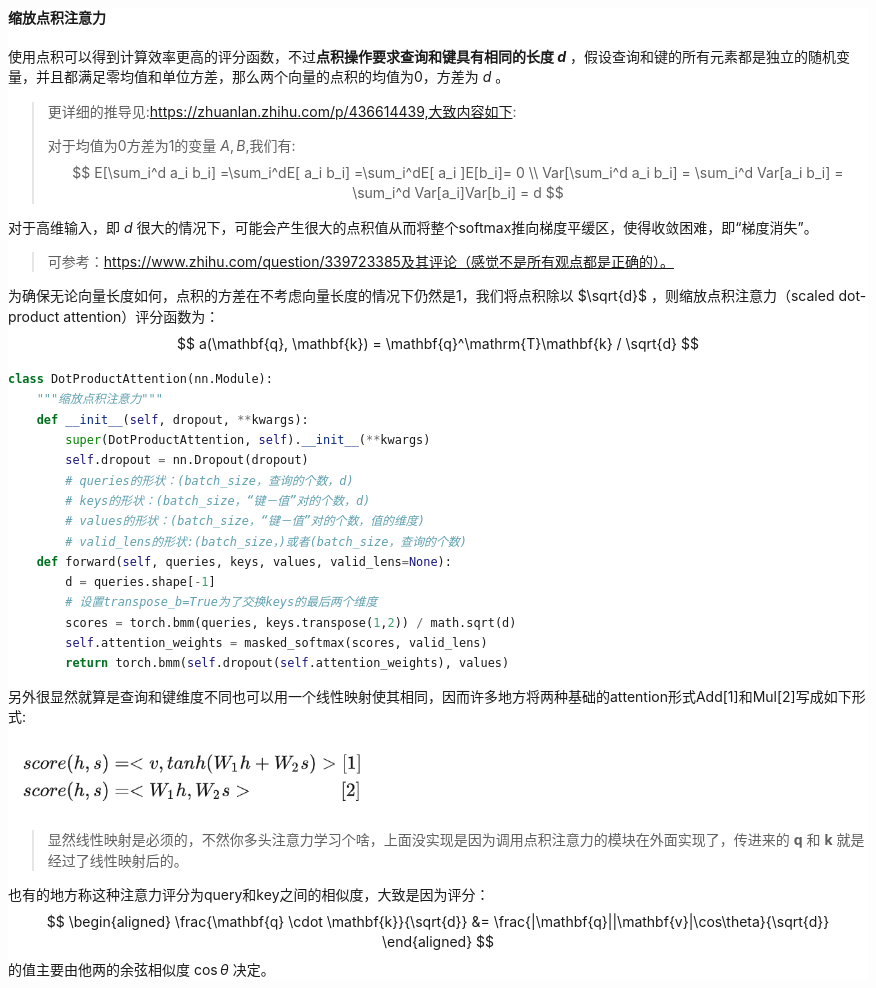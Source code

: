 #### 缩放点积注意力

使用点积可以得到计算效率更高的评分函数，不过**点积操作要求查询和键具有相同的长度 $d$** ，假设查询和键的所有元素都是独立的随机变量，并且都满足零均值和单位方差，那么两个向量的点积的均值为0，方差为 $d$ 。
> 更详细的推导见:https://zhuanlan.zhihu.com/p/436614439,大致内容如下:
>
> 对于均值为0方差为1的变量 $A,B$,我们有:
> $$
> E[\sum_i^d a_i b_i] =\sum_i^dE[ a_i b_i]  =\sum_i^dE[ a_i ]E[b_i]= 0 \\
> Var[\sum_i^d a_i b_i] = \sum_i^d Var[a_i b_i] = \sum_i^d Var[a_i]Var[b_i] = d
> $$

对于高维输入，即 $d$ 很大的情况下，可能会产生很大的点积值从而将整个softmax推向梯度平缓区，使得收敛困难，即“梯度消失”。

> 可参考：https://www.zhihu.com/question/339723385及其评论（感觉不是所有观点都是正确的）。

为确保无论向量长度如何，点积的方差在不考虑向量长度的情况下仍然是1，我们将点积除以 $\sqrt{d}$ ，则缩放点积注意力（scaled dot-product attention）评分函数为：
$$
a(\mathbf{q}, \mathbf{k}) = \mathbf{q}^\mathrm{T}\mathbf{k} / \sqrt{d}
$$


```python
class DotProductAttention(nn.Module):
    """缩放点积注意⼒"""
    def __init__(self, dropout, **kwargs):
        super(DotProductAttention, self).__init__(**kwargs)
        self.dropout = nn.Dropout(dropout)
        # queries的形状：(batch_size，查询的个数，d)
        # keys的形状：(batch_size，“键－值”对的个数，d)
        # values的形状：(batch_size，“键－值”对的个数，值的维度)
        # valid_lens的形状:(batch_size，)或者(batch_size，查询的个数)
    def forward(self, queries, keys, values, valid_lens=None):
        d = queries.shape[-1]
        # 设置transpose_b=True为了交换keys的最后两个维度
        scores = torch.bmm(queries, keys.transpose(1,2)) / math.sqrt(d)
        self.attention_weights = masked_softmax(scores, valid_lens)
        return torch.bmm(self.dropout(self.attention_weights), values)
```

另外很显然就算是查询和键维度不同也可以用一个线性映射使其相同，因而许多地方将两种基础的attention形式Add[1]和Mul[2]写成如下形式:

<img src="img/image-20220812212845602.png" alt="image-20220812212845602" style="zoom: 67%;" />

> 显然线性映射是必须的，不然你多头注意力学习个啥，上面没实现是因为调用点积注意力的模块在外面实现了，传进来的 $\mathbf{q}$ 和 $\mathbf{k}$ 就是经过了线性映射后的。

也有的地方称这种注意力评分为query和key之间的相似度，大致是因为评分：
$$
\begin{aligned}
\frac{\mathbf{q} \cdot \mathbf{k}}{\sqrt{d}} &= \frac{|\mathbf{q}||\mathbf{v}|\cos\theta}{\sqrt{d}} 
\end{aligned}
$$
的值主要由他两的余弦相似度 $\cos \theta$ 决定。
